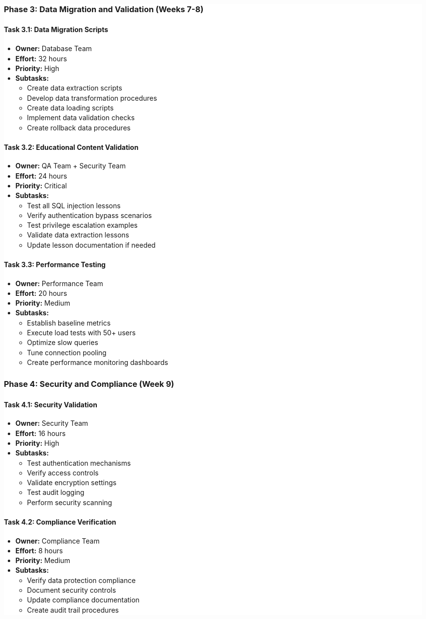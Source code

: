 ### Phase 3: Data Migration and Validation (Weeks 7-8)

#### Task 3.1: Data Migration Scripts
- **Owner:** Database Team
- **Effort:** 32 hours
- **Priority:** High
- **Subtasks:**
  - Create data extraction scripts
  - Develop data transformation procedures
  - Create data loading scripts
  - Implement data validation checks
  - Create rollback data procedures

#### Task 3.2: Educational Content Validation
- **Owner:** QA Team + Security Team
- **Effort:** 24 hours
- **Priority:** Critical
- **Subtasks:**
  - Test all SQL injection lessons
  - Verify authentication bypass scenarios
  - Test privilege escalation examples
  - Validate data extraction lessons
  - Update lesson documentation if needed

#### Task 3.3: Performance Testing
- **Owner:** Performance Team
- **Effort:** 20 hours
- **Priority:** Medium
- **Subtasks:**
  - Establish baseline metrics
  - Execute load tests with 50+ users
  - Optimize slow queries
  - Tune connection pooling
  - Create performance monitoring dashboards

### Phase 4: Security and Compliance (Week 9)

#### Task 4.1: Security Validation
- **Owner:** Security Team
- **Effort:** 16 hours
- **Priority:** High
- **Subtasks:**
  - Test authentication mechanisms
  - Verify access controls
  - Validate encryption settings
  - Test audit logging
  - Perform security scanning

#### Task 4.2: Compliance Verification
- **Owner:** Compliance Team
- **Effort:** 8 hours
- **Priority:** Medium
- **Subtasks:**
  - Verify data protection compliance
  - Document security controls
  - Update compliance documentation
  - Create audit trail procedures
